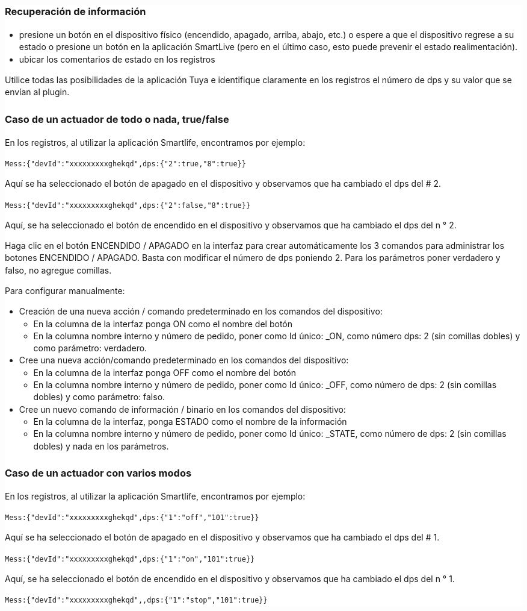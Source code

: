 ### Recuperación de información
- presione un botón en el dispositivo físico (encendido, apagado, arriba, abajo, etc.) o espere a que el dispositivo regrese a su estado o presione un botón en la aplicación SmartLive (pero en el último caso, esto puede prevenir el estado realimentación).
- ubicar los comentarios de estado en los registros

Utilice todas las posibilidades de la aplicación Tuya e identifique claramente en los registros el número de dps y su valor que se envían al plugin. 

### Caso de un actuador de todo o nada, true/false

En los registros, al utilizar la aplicación Smartlife, encontramos por ejemplo:

    Mess:{"devId":"xxxxxxxxxghekqd",dps:{"2":true,"8":true}}

Aquí se ha seleccionado el botón de apagado en el dispositivo y observamos que ha cambiado el dps del # 2.

    Mess:{"devId":"xxxxxxxxxghekqd",dps:{"2":false,"8":true}}

Aquí, se ha seleccionado el botón de encendido en el dispositivo y observamos que ha cambiado el dps del n ° 2.

Haga clic en el botón ENCENDIDO / APAGADO en la interfaz para crear automáticamente los 3 comandos para administrar los botones ENCENDIDO / APAGADO. Basta con modificar el número de dps poniendo 2. Para los parámetros poner verdadero y falso, no agregue comillas.

Para configurar manualmente:

- Creación de una nueva acción / comando predeterminado en los comandos del dispositivo:
    * En la columna de la interfaz ponga ON como el nombre del botón
    * En la columna nombre interno y número de pedido, poner como Id único: _ON, como número dps: 2 (sin comillas dobles) y como parámetro: verdadero.
- Cree una nueva acción/comando predeterminado en los comandos del dispositivo:
    * En la columna de la interfaz ponga OFF como el nombre del botón
    * En la columna nombre interno y número de pedido, poner como Id único: _OFF, como número de dps: 2 (sin comillas dobles) y como parámetro: falso.
- Cree un nuevo comando de información / binario en los comandos del dispositivo:
    * En la columna de la interfaz, ponga ESTADO como el nombre de la información
    * En la columna nombre interno y número de pedido, poner como Id único: _STATE, como número de dps: 2 (sin comillas dobles) y nada en los parámetros.

### Caso de un actuador con varios modos

En los registros, al utilizar la aplicación Smartlife, encontramos por ejemplo:

    Mess:{"devId":"xxxxxxxxxghekqd",dps:{"1":"off","101":true}}

Aquí se ha seleccionado el botón de apagado en el dispositivo y observamos que ha cambiado el dps del # 1.

    Mess:{"devId":"xxxxxxxxxghekqd",dps:{"1":"on","101":true}}

Aquí, se ha seleccionado el botón de encendido en el dispositivo y observamos que ha cambiado el dps del n ° 1.

    Mess:{"devId":"xxxxxxxxxghekqd",,dps:{"1":"stop","101":true}}
